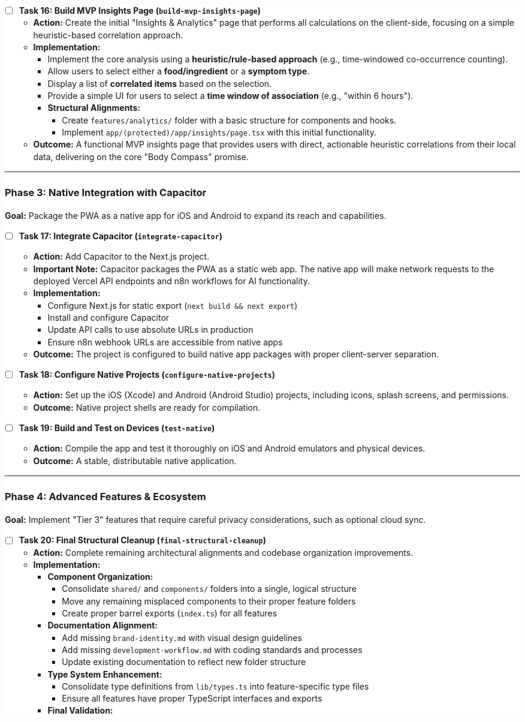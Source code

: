 - [ ] **Task 16: Build MVP Insights Page (`build-mvp-insights-page`)**
  - **Action:** Create the initial "Insights & Analytics" page that performs all calculations on the client-side, focusing on a simple heuristic-based correlation approach.
  - **Implementation:**
    - Implement the core analysis using a **heuristic/rule-based approach** (e.g., time-windowed co-occurrence counting).
    - Allow users to select either a **food/ingredient** or a **symptom type**.
    - Display a list of **correlated items** based on the selection.
    - Provide a simple UI for users to select a **time window of association** (e.g., "within 6 hours").
    - **Structural Alignments:**
      - Create `features/analytics/` folder with a basic structure for components and hooks.
      - Implement `app/(protected)/app/insights/page.tsx` with this initial functionality.
  - **Outcome:** A functional MVP insights page that provides users with direct, actionable heuristic correlations from their local data, delivering on the core "Body Compass" promise.

---

### Phase 3: Native Integration with Capacitor

**Goal:** Package the PWA as a native app for iOS and Android to expand its reach and capabilities.

- [ ] **Task 17: Integrate Capacitor (`integrate-capacitor`)**
  - **Action:** Add Capacitor to the Next.js project.
  - **Important Note:** Capacitor packages the PWA as a static web app. The native app will make network requests to the deployed Vercel API endpoints and n8n workflows for AI functionality.
  - **Implementation:**
    - Configure Next.js for static export (`next build && next export`)
    - Install and configure Capacitor
    - Update API calls to use absolute URLs in production
    - Ensure n8n webhook URLs are accessible from native apps
  - **Outcome:** The project is configured to build native app packages with proper client-server separation.

- [ ] **Task 18: Configure Native Projects (`configure-native-projects`)**
  - **Action:** Set up the iOS (Xcode) and Android (Android Studio) projects, including icons, splash screens, and permissions.
  - **Outcome:** Native project shells are ready for compilation.

- [ ] **Task 19: Build and Test on Devices (`test-native`)**
  - **Action:** Compile the app and test it thoroughly on iOS and Android emulators and physical devices.
  - **Outcome:** A stable, distributable native application.

---

### Phase 4: Advanced Features & Ecosystem

**Goal:** Implement "Tier 3" features that require careful privacy considerations, such as optional cloud sync.

- [ ] **Task 20: Final Structural Cleanup (`final-structural-cleanup`)**
  - **Action:** Complete remaining architectural alignments and codebase organization improvements.
  - **Implementation:**
    - **Component Organization:**
      - Consolidate `shared/` and `components/` folders into a single, logical structure
      - Move any remaining misplaced components to their proper feature folders
      - Create proper barrel exports (`index.ts`) for all features
    - **Documentation Alignment:**
      - Add missing `brand-identity.md` with visual design guidelines
      - Add missing `development-workflow.md` with coding standards and processes
      - Update existing documentation to reflect new folder structure
    - **Type System Enhancement:**
      - Consolidate type definitions from `lib/types.ts` into feature-specific type files
      - Ensure all features have proper TypeScript interfaces and exports
    - **Final Validation:**